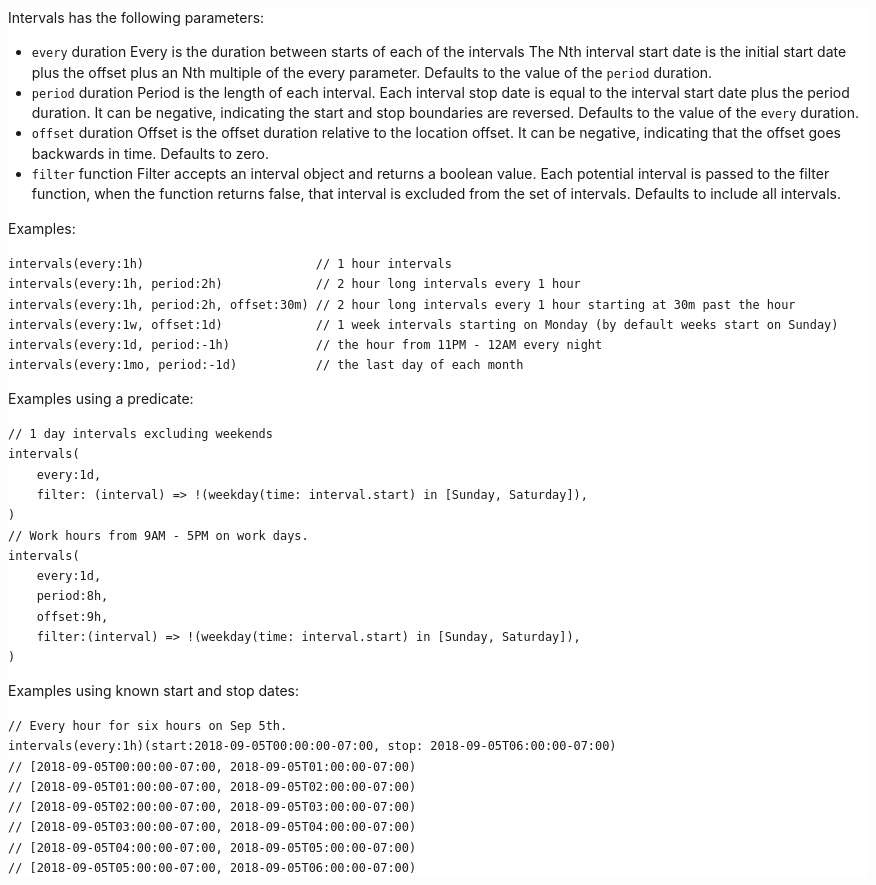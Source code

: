 
Intervals has the following parameters:

* `every` duration
    Every is the duration between starts of each of the intervals
    The Nth interval start date is the initial start date plus the offset plus an Nth multiple of the every parameter.
    Defaults to the value of the `period` duration.
* `period` duration
    Period is the length of each interval.
    Each interval stop date is equal to the interval start date plus the period duration.
    It can be negative, indicating the start and stop boundaries are reversed.
    Defaults to the value of the `every` duration.
* `offset` duration
    Offset is the offset duration relative to the location offset.
    It can be negative, indicating that the offset goes backwards in time.
    Defaults to zero.
* `filter` function
    Filter accepts an interval object and returns a boolean value.
    Each potential interval is passed to the filter function, when the function returns false, that interval is excluded from the set of intervals.
    Defaults to include all intervals.

Examples:

    intervals(every:1h)                        // 1 hour intervals
    intervals(every:1h, period:2h)             // 2 hour long intervals every 1 hour
    intervals(every:1h, period:2h, offset:30m) // 2 hour long intervals every 1 hour starting at 30m past the hour
    intervals(every:1w, offset:1d)             // 1 week intervals starting on Monday (by default weeks start on Sunday)
    intervals(every:1d, period:-1h)            // the hour from 11PM - 12AM every night
    intervals(every:1mo, period:-1d)           // the last day of each month

Examples using a predicate:

    // 1 day intervals excluding weekends
    intervals(
        every:1d,
        filter: (interval) => !(weekday(time: interval.start) in [Sunday, Saturday]),
    )
    // Work hours from 9AM - 5PM on work days.
    intervals(
        every:1d,
        period:8h,
        offset:9h,
        filter:(interval) => !(weekday(time: interval.start) in [Sunday, Saturday]),
    )

Examples using known start and stop dates:

    // Every hour for six hours on Sep 5th.
    intervals(every:1h)(start:2018-09-05T00:00:00-07:00, stop: 2018-09-05T06:00:00-07:00)
    // [2018-09-05T00:00:00-07:00, 2018-09-05T01:00:00-07:00)
    // [2018-09-05T01:00:00-07:00, 2018-09-05T02:00:00-07:00)
    // [2018-09-05T02:00:00-07:00, 2018-09-05T03:00:00-07:00)
    // [2018-09-05T03:00:00-07:00, 2018-09-05T04:00:00-07:00)
    // [2018-09-05T04:00:00-07:00, 2018-09-05T05:00:00-07:00)
    // [2018-09-05T05:00:00-07:00, 2018-09-05T06:00:00-07:00)
